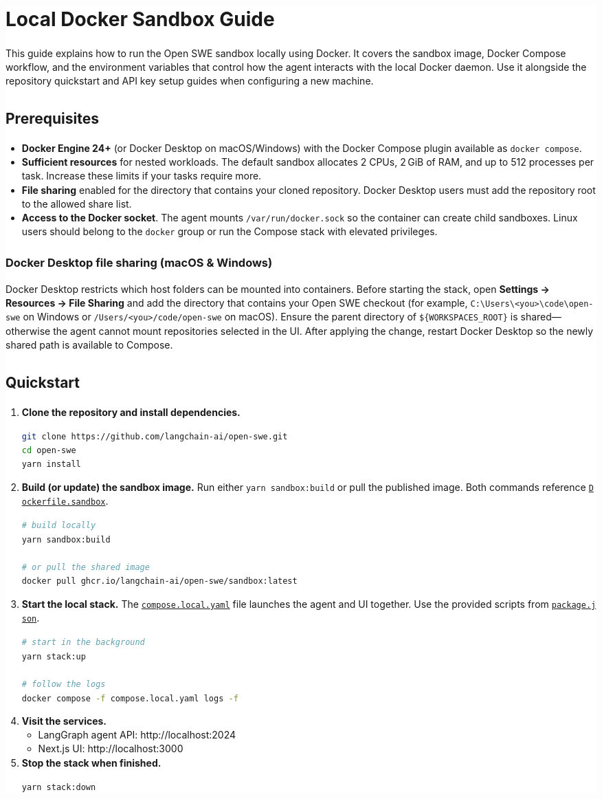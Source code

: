 # Local Docker Sandbox Guide

This guide explains how to run the Open SWE sandbox locally using Docker. It covers the
sandbox image, Docker Compose workflow, and the environment variables that control how the
agent interacts with the local Docker daemon. Use it alongside the repository quickstart and
API key setup guides when configuring a new machine.

## Prerequisites

- **Docker Engine 24+** (or Docker Desktop on macOS/Windows) with the Docker Compose plugin
  available as `docker compose`.
- **Sufficient resources** for nested workloads. The default sandbox allocates 2 CPUs, 2 GiB of
  RAM, and up to 512 processes per task. Increase these limits if your tasks require more.
- **File sharing** enabled for the directory that contains your cloned repository. Docker Desktop
  users must add the repository root to the allowed share list.
- **Access to the Docker socket**. The agent mounts `/var/run/docker.sock` so the container can
  create child sandboxes. Linux users should belong to the `docker` group or run the Compose
  stack with elevated privileges.

### Docker Desktop file sharing (macOS & Windows)

Docker Desktop restricts which host folders can be mounted into containers. Before starting the
stack, open **Settings → Resources → File Sharing** and add the directory that contains your Open
SWE checkout (for example, `C:\Users\<you>\code\open-swe` on Windows or `/Users/<you>/code/open-swe`
on macOS). Ensure the parent directory of `${WORKSPACES_ROOT}` is shared—otherwise the agent cannot
mount repositories selected in the UI. After applying the change, restart Docker Desktop so the
newly shared path is available to Compose.

## Quickstart

1. **Clone the repository and install dependencies.**
   ```bash
   git clone https://github.com/langchain-ai/open-swe.git
   cd open-swe
   yarn install
   ```
2. **Build (or update) the sandbox image.** Run either `yarn sandbox:build` or pull the published
   image. Both commands reference [`Dockerfile.sandbox`](../Dockerfile.sandbox).
   ```bash
   # build locally
   yarn sandbox:build

   # or pull the shared image
   docker pull ghcr.io/langchain-ai/open-swe/sandbox:latest
   ```
3. **Start the local stack.** The [`compose.local.yaml`](../compose.local.yaml) file launches the
   agent and UI together. Use the provided scripts from [`package.json`](../package.json).
   ```bash
   # start in the background
   yarn stack:up

   # follow the logs
   docker compose -f compose.local.yaml logs -f
   ```
4. **Visit the services.**
   - LangGraph agent API: http://localhost:2024
   - Next.js UI: http://localhost:3000
5. **Stop the stack when finished.**
   ```bash
   yarn stack:down
   ```
